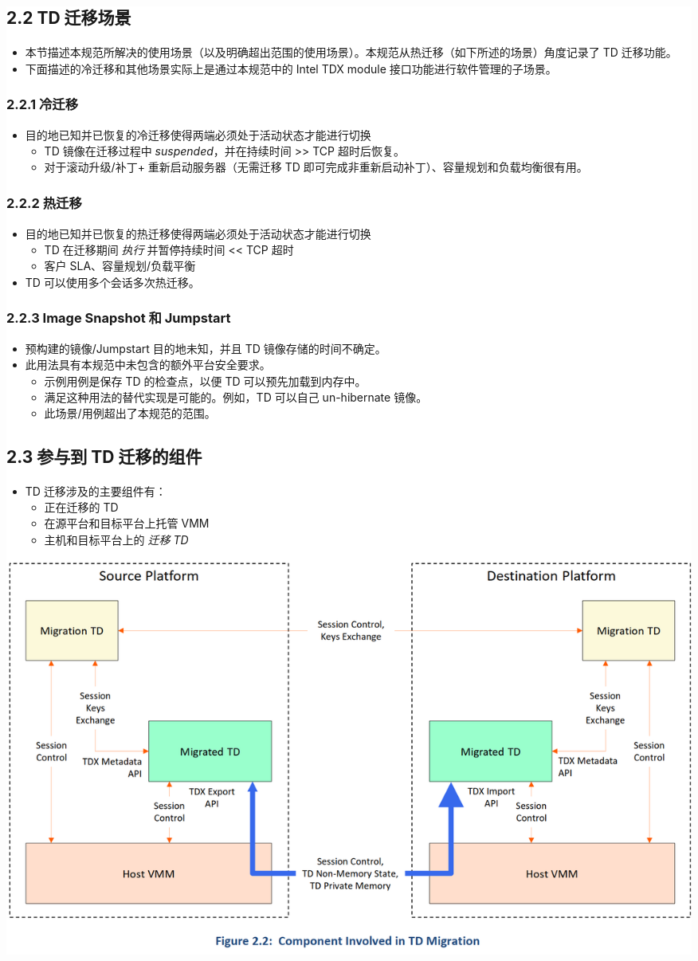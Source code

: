 ## 2.2 TD 迁移场景
* 本节描述本规范所解决的使用场景（以及明确超出范围的使用场景）。本规范从热迁移（如下所述的场景）角度记录了 TD 迁移功能。
* 下面描述的冷迁移和其他场景实际上是通过本规范中的 Intel TDX module 接口功能进行软件管理的子场景。

### 2.2.1 冷迁移
* 目的地已知并已恢复的冷迁移使得两端必须处于活动状态才能进行切换
  * TD 镜像在迁移过程中 *suspended*，并在持续时间 >> TCP 超时后恢复。
  * 对于滚动升级/补丁+ 重新启动服务器（无需迁移 TD 即可完成非重新启动补丁）、容量规划和负载均衡很有用。

### 2.2.2 热迁移
* 目的地已知并已恢复的热迁移使得两端必须处于活动状态才能进行切换
  * TD 在迁移期间 *执行* 并暂停持续时间 << TCP 超时
  * 客户 SLA、容量规划/负载平衡
* TD 可以使用多个会话多次热迁移。

### 2.2.3 Image Snapshot 和 Jumpstart
* 预构建的镜像/Jumpstart 目的地未知，并且 TD 镜像存储的时间不确定。
* 此用法具有本规范中未包含的额外平台安全要求。
  * 示例用例是保存 TD 的检查点，以便 TD 可以预先加载到内存中。
  * 满足这种用法的替代实现是可能的。例如，TD 可以自己 un-hibernate 镜像。
  * 此场景/用例超出了本规范的范围。

## 2.3 参与到 TD 迁移的组件
* TD 迁移涉及的主要组件有：
  * 正在迁移的 TD
  * 在源平台和目标平台上托管 VMM
  * 主机和目标平台上的 *迁移 TD*

![Component Involved in TD Migration](pic/mig_com_in_tdmig.png)
